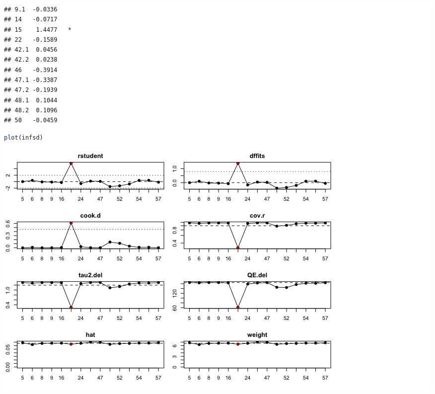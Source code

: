     ## 9.1  -0.0336     
    ## 14   -0.0717     
    ## 15    1.4477   * 
    ## 22   -0.1589     
    ## 42.1  0.0456     
    ## 42.2  0.0238     
    ## 46   -0.3914     
    ## 47.1 -0.3387     
    ## 47.2 -0.1939     
    ## 48.1  0.1044     
    ## 48.2  0.1096     
    ## 50   -0.0459

``` r
plot(infsd)
```

![](A5_MetaAnalysis_files/figure-markdown_github/unnamed-chunk-1-6.png)
